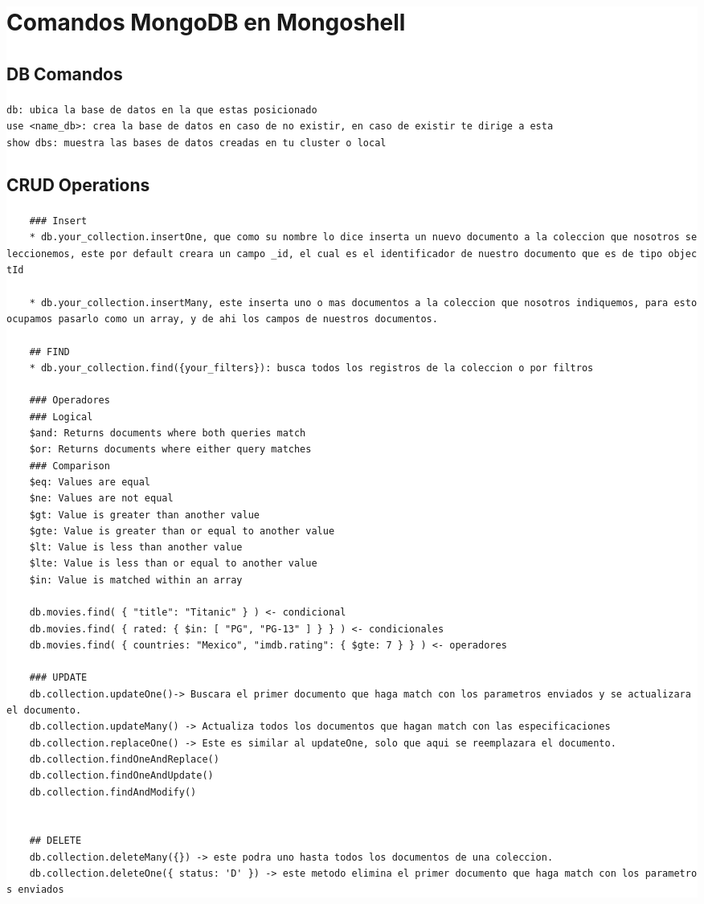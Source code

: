 # Comandos MongoDB en Mongoshell

## DB Comandos 
```
db: ubica la base de datos en la que estas posicionado
use <name_db>: crea la base de datos en caso de no existir, en caso de existir te dirige a esta
show dbs: muestra las bases de datos creadas en tu cluster o local
```

## CRUD Operations
```
	### Insert
	* db.your_collection.insertOne, que como su nombre lo dice inserta un nuevo documento a la coleccion que nosotros seleccionemos, este por default creara un campo _id, el cual es el identificador de nuestro documento que es de tipo objectId
	
	* db.your_collection.insertMany, este inserta uno o mas documentos a la coleccion que nosotros indiquemos, para esto ocupamos pasarlo como un array, y de ahi los campos de nuestros documentos.
	
	## FIND 
	* db.your_collection.find({your_filters}): busca todos los registros de la coleccion o por filtros
	
	### Operadores 
	### Logical
	$and: Returns documents where both queries match
	$or: Returns documents where either query matches
	### Comparison
    $eq: Values are equal
    $ne: Values are not equal
    $gt: Value is greater than another value
    $gte: Value is greater than or equal to another value
    $lt: Value is less than another value
    $lte: Value is less than or equal to another value
    $in: Value is matched within an array
	
	db.movies.find( { "title": "Titanic" } ) <- condicional
	db.movies.find( { rated: { $in: [ "PG", "PG-13" ] } } ) <- condicionales
	db.movies.find( { countries: "Mexico", "imdb.rating": { $gte: 7 } } ) <- operadores
	
	### UPDATE
	db.collection.updateOne()-> Buscara el primer documento que haga match con los parametros enviados y se actualizara el documento.
	db.collection.updateMany() -> Actualiza todos los documentos que hagan match con las especificaciones
	db.collection.replaceOne() -> Este es similar al updateOne, solo que aqui se reemplazara el documento.
	db.collection.findOneAndReplace()
	db.collection.findOneAndUpdate()
	db.collection.findAndModify()
	
	
	## DELETE
	db.collection.deleteMany({}) -> este podra uno hasta todos los documentos de una coleccion.
	db.collection.deleteOne({ status: 'D' }) -> este metodo elimina el primer documento que haga match con los parametros enviados
```
